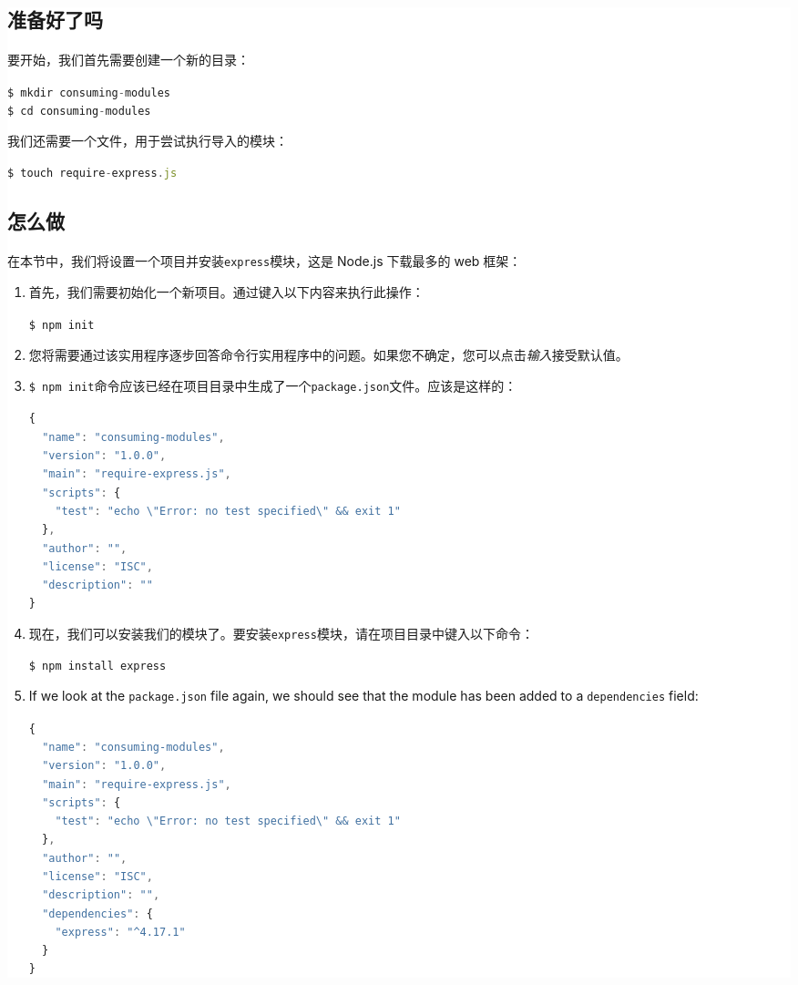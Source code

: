 ## 准备好了吗

要开始，我们首先需要创建一个新的目录：

```js
$ mkdir consuming-modules
$ cd consuming-modules
```

我们还需要一个文件，用于尝试执行导入的模块：

```js
$ touch require-express.js
```

## 怎么做

在本节中，我们将设置一个项目并安装`express`模块，这是 Node.js 下载最多的 web 框架：

1.  首先，我们需要初始化一个新项目。通过键入以下内容来执行此操作：

    ```js
    $ npm init
    ```

2.  您将需要通过该实用程序逐步回答命令行实用程序中的问题。如果您不确定，您可以点击*输入*接受默认值。
3.  `$ npm init`命令应该已经在项目目录中生成了一个`package.json`文件。应该是这样的：

    ```js
    {
      "name": "consuming-modules",
      "version": "1.0.0",
      "main": "require-express.js",
      "scripts": {
        "test": "echo \"Error: no test specified\" && exit 1"
      },
      "author": "",
      "license": "ISC",
      "description": ""
    }
    ```

4.  现在，我们可以安装我们的模块了。要安装`express`模块，请在项目目录中键入以下命令：

    ```js
    $ npm install express
    ```

5.  If we look at the `package.json` file again, we should see that the module has been added to a `dependencies` field:

    ```js
    {
      "name": "consuming-modules",
      "version": "1.0.0",
      "main": "require-express.js",
      "scripts": {
        "test": "echo \"Error: no test specified\" && exit 1"
      },
      "author": "",
      "license": "ISC",
      "description": "",
      "dependencies": {
        "express": "^4.17.1"
      }
    }
    ```
